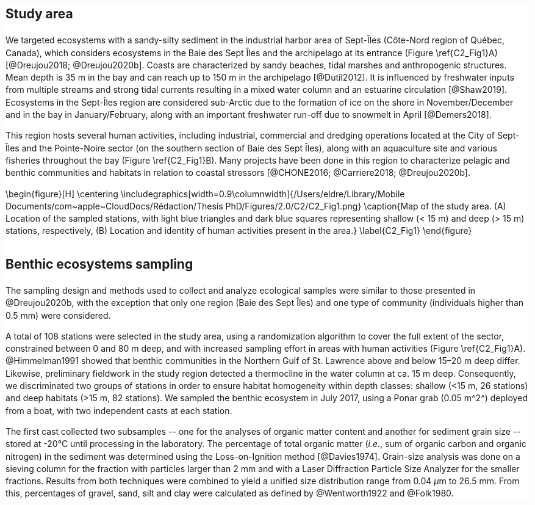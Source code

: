 ## Study area

We targeted ecosystems with a sandy-silty sediment in the industrial harbor area of Sept-Îles (Côte-Nord region of Québec, Canada), which considers ecosystems in the Baie des Sept Îles and the archipelago at its entrance (Figure \ref{C2_Fig1}A) [@Dreujou2018; @Dreujou2020b]. Coasts are characterized by sandy beaches, tidal marshes and anthropogenic structures. Mean depth is 35 m in the bay and can reach up to 150 m in the archipelago [@Dutil2012]. It is influenced by freshwater inputs from multiple streams and strong tidal currents resulting in a mixed water column and an estuarine circulation [@Shaw2019]. Ecosystems in the Sept-Îles region are considered sub-Arctic due to the formation of ice on the shore in November/December and in the bay in January/February, along with an important freshwater run-off due to snowmelt in April [@Demers2018].

This region hosts several human activities, including industrial, commercial and dredging operations located at the City of Sept-Îles and the Pointe-Noire sector (on the southern section of Baie des Sept Îles), along with an aquaculture site and various fisheries throughout the bay (Figure \ref{C2_Fig1}B). Many projects have been done in this region to characterize pelagic and benthic communities and habitats in relation to coastal stressors [@CHONE2016; @Carriere2018; @Dreujou2020b].

\begin{figure}[H]
\centering
\includegraphics[width=0.9\columnwidth]{/Users/eldre/Library/Mobile Documents/com~apple~CloudDocs/Rédaction/Thesis PhD/Figures/2.0/C2/C2_Fig1.png}
\caption{Map of the study area. (A) Location of the sampled stations, with light blue triangles and dark blue squares representing shallow (< 15 m) and deep (> 15 m) stations, respectively, (B) Location and identity of human activities present in the area.}
\label{C2_Fig1}
\end{figure}

## Benthic ecosystems sampling

The sampling design and methods used to collect and analyze ecological samples were similar to those presented in @Dreujou2020b, with the exception that only one region (Baie des Sept Îles) and one type of community (individuals higher than 0.5 mm) were considered.

A total of 108 stations were selected in the study area, using a randomization algorithm to cover the full extent of the sector, constrained between 0 and 80 m deep, and with increased sampling effort in areas with human activities (Figure \ref{C2_Fig1}A). @Himmelman1991 showed that benthic communities in the Northern Gulf of St. Lawrence above and below 15–20 m deep differ. Likewise, preliminary fieldwork in the study region detected a thermocline in the water column at ca. 15 m deep. Consequently, we discriminated two groups of stations in order to ensure habitat homogeneity within depth classes: shallow (<15 m, 26 stations) and deep habitats (>15 m, 82 stations). We sampled the benthic ecosystem in July 2017, using a Ponar grab (0.05 m^2^) deployed from a boat, with two independent casts at each station.

The first cast collected two subsamples -- one for the analyses of organic matter content and another for sediment grain size -- stored at -20°C until processing in the laboratory. The percentage of total organic matter (*i.e.*, sum of organic carbon and organic nitrogen) in the sediment was determined using the Loss-on-Ignition method [@Davies1974]. Grain-size analysis was done on a sieving column for the fraction with particles larger than 2 mm and with a Laser Diffraction Particle Size Analyzer for the smaller fractions. Results from both techniques were combined to yield a unified size distribution range from 0.04 $\mu$m to 26.5 mm. From this, percentages of gravel, sand, silt and clay were calculated as defined by @Wentworth1922 and @Folk1980.
